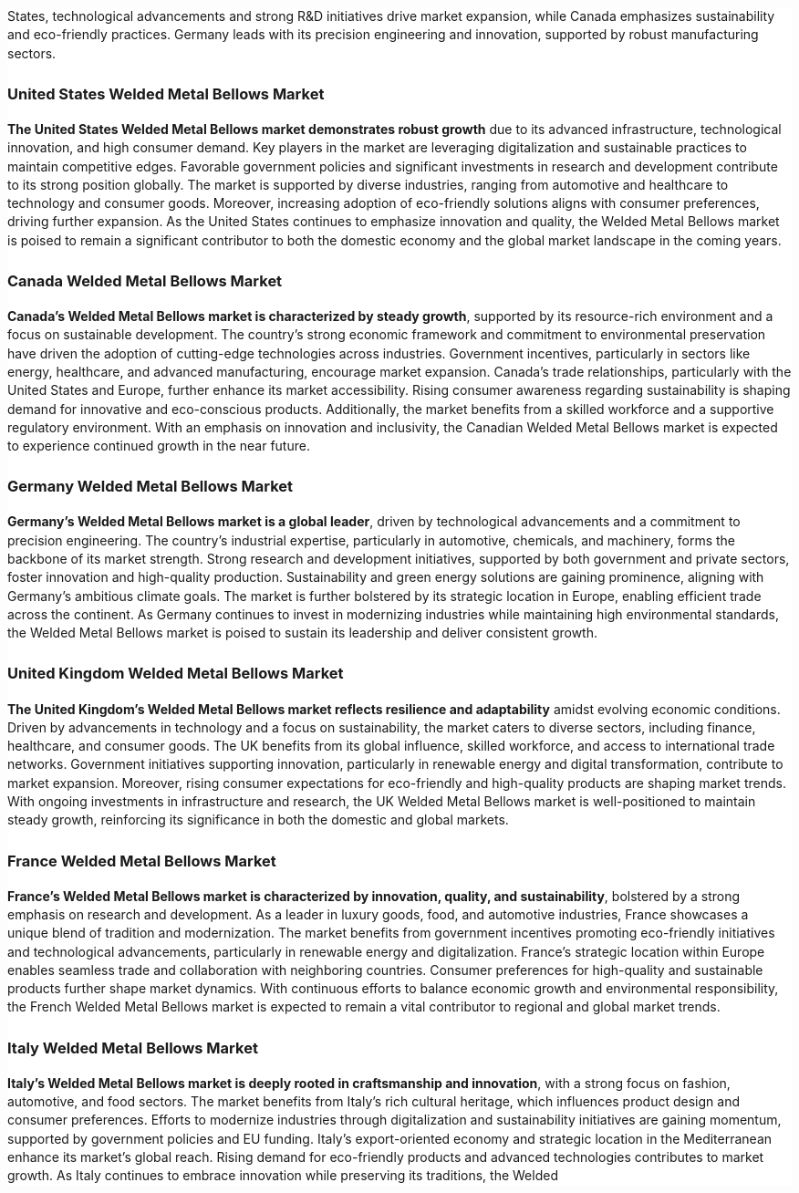 States, technological advancements and strong R&amp;D initiatives drive market expansion, while Canada emphasizes sustainability and eco-friendly practices. Germany leads with its precision engineering and innovation, supported by robust manufacturing sectors.</span></em></p></blockquote><h3><strong>United States Welded Metal Bellows Market</strong></h3><p><strong>The United States Welded Metal Bellows market demonstrates robust growth</strong> due to its advanced infrastructure, technological innovation, and high consumer demand. Key players in the market are leveraging digitalization and sustainable practices to maintain competitive edges. Favorable government policies and significant investments in research and development contribute to its strong position globally. The market is supported by diverse industries, ranging from automotive and healthcare to technology and consumer goods. Moreover, increasing adoption of eco-friendly solutions aligns with consumer preferences, driving further expansion. As the United States continues to emphasize innovation and quality, the Welded Metal Bellows market is poised to remain a significant contributor to both the domestic economy and the global market landscape in the coming years.</p><h3><strong>Canada Welded Metal Bellows Market</strong></h3><p><strong>Canada&rsquo;s Welded Metal Bellows market is characterized by steady growth</strong>, supported by its resource-rich environment and a focus on sustainable development. The country&rsquo;s strong economic framework and commitment to environmental preservation have driven the adoption of cutting-edge technologies across industries. Government incentives, particularly in sectors like energy, healthcare, and advanced manufacturing, encourage market expansion. Canada&rsquo;s trade relationships, particularly with the United States and Europe, further enhance its market accessibility. Rising consumer awareness regarding sustainability is shaping demand for innovative and eco-conscious products. Additionally, the market benefits from a skilled workforce and a supportive regulatory environment. With an emphasis on innovation and inclusivity, the Canadian Welded Metal Bellows market is expected to experience continued growth in the near future.</p><h3><strong>Germany Welded Metal Bellows Market</strong></h3><p><strong>Germany&rsquo;s Welded Metal Bellows market is a global leader</strong>, driven by technological advancements and a commitment to precision engineering. The country&rsquo;s industrial expertise, particularly in automotive, chemicals, and machinery, forms the backbone of its market strength. Strong research and development initiatives, supported by both government and private sectors, foster innovation and high-quality production. Sustainability and green energy solutions are gaining prominence, aligning with Germany&rsquo;s ambitious climate goals. The market is further bolstered by its strategic location in Europe, enabling efficient trade across the continent. As Germany continues to invest in modernizing industries while maintaining high environmental standards, the Welded Metal Bellows market is poised to sustain its leadership and deliver consistent growth.</p><h3><strong>United Kingdom Welded Metal Bellows Market</strong></h3><p><strong>The United Kingdom&rsquo;s Welded Metal Bellows market reflects resilience and adaptability</strong> amidst evolving economic conditions. Driven by advancements in technology and a focus on sustainability, the market caters to diverse sectors, including finance, healthcare, and consumer goods. The UK benefits from its global influence, skilled workforce, and access to international trade networks. Government initiatives supporting innovation, particularly in renewable energy and digital transformation, contribute to market expansion. Moreover, rising consumer expectations for eco-friendly and high-quality products are shaping market trends. With ongoing investments in infrastructure and research, the UK Welded Metal Bellows market is well-positioned to maintain steady growth, reinforcing its significance in both the domestic and global markets.</p><h3><strong>France Welded Metal Bellows Market</strong></h3><p><strong>France&rsquo;s Welded Metal Bellows market is characterized by innovation, quality, and sustainability</strong>, bolstered by a strong emphasis on research and development. As a leader in luxury goods, food, and automotive industries, France showcases a unique blend of tradition and modernization. The market benefits from government incentives promoting eco-friendly initiatives and technological advancements, particularly in renewable energy and digitalization. France&rsquo;s strategic location within Europe enables seamless trade and collaboration with neighboring countries. Consumer preferences for high-quality and sustainable products further shape market dynamics. With continuous efforts to balance economic growth and environmental responsibility, the French Welded Metal Bellows market is expected to remain a vital contributor to regional and global market trends.</p><h3><strong>Italy Welded Metal Bellows Market</strong></h3><p><strong>Italy&rsquo;s Welded Metal Bellows market is deeply rooted in craftsmanship and innovation</strong>, with a strong focus on fashion, automotive, and food sectors. The market benefits from Italy&rsquo;s rich cultural heritage, which influences product design and consumer preferences. Efforts to modernize industries through digitalization and sustainability initiatives are gaining momentum, supported by government policies and EU funding. Italy&rsquo;s export-oriented economy and strategic location in the Mediterranean enhance its market&rsquo;s global reach. Rising demand for eco-friendly products and advanced technologies contributes to market growth. As Italy continues to embrace innovation while preserving its traditions, the Welded